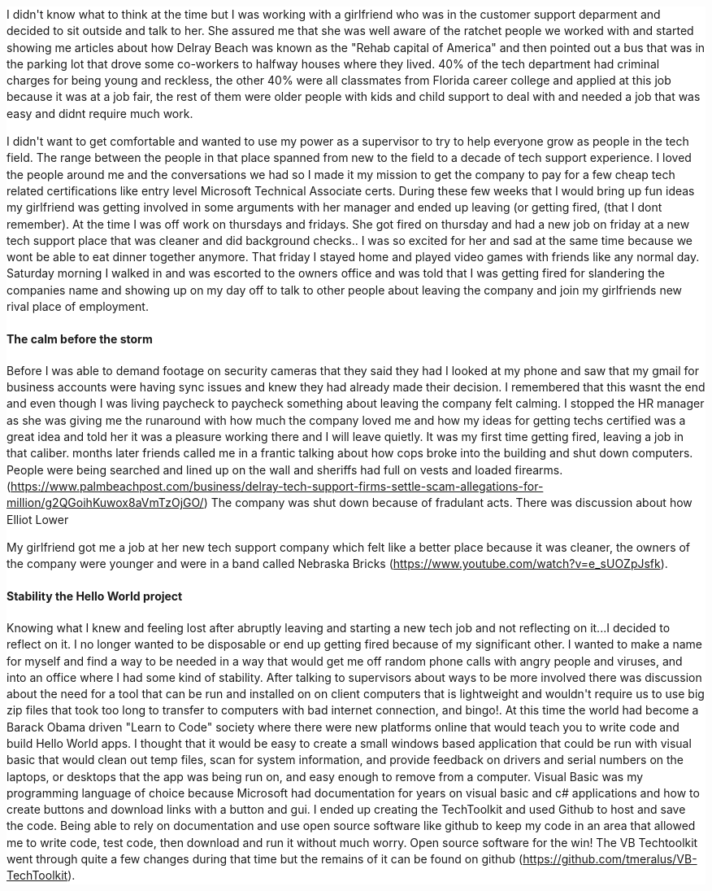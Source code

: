 I didn't know what to think at the time but I was working with a girlfriend who was in the customer support deparment and decided to sit outside and talk to her. She assured me that she was well aware of the ratchet people we worked with and started showing me articles about how Delray Beach was known as the "Rehab capital of America" and then pointed out a bus that was in the parking lot that drove some co-workers to halfway houses where they lived. 40% of the tech department had criminal charges for being young and reckless, the other 40% were all classmates from Florida career college and applied at this job because it was at a job fair, the rest of them were older people with kids and child support to deal with and needed a job that was easy and didnt require much work.

I didn't want to get comfortable and wanted to use my power as a supervisor to try to help everyone grow as people in the tech field. The range between the people in that place spanned from new to the field to a decade of tech support experience. I loved the people around me and the conversations we had so I made it my mission to get the company to pay for a few cheap tech related certifications like entry level Microsoft Technical Associate certs. During these few weeks that I would bring up fun ideas my girlfriend was getting involved in some arguments with her manager and ended up leaving (or getting fired, (that I dont remember). At the time I was off work on thursdays and fridays. She got fired on thursday and had a new job on friday at a new tech support place that was cleaner and did background checks.. I was so excited for her and sad at the same time because we wont be able to eat dinner together anymore. That friday I stayed home and played video games with friends like any normal day. Saturday morning I walked in and was escorted to the owners office and was told that I was getting fired for slandering the companies name and showing up on my day off to talk to other people about leaving the company and join my girlfriends new rival place of employment.

#### The calm before the storm
Before I was able to demand footage on security cameras that they said they had I looked at my phone and saw that my gmail for business accounts were having sync issues and knew they had already made their decision. I remembered that this wasnt the end and even though I was living paycheck to paycheck something about leaving the company felt calming.
I stopped the HR manager as she was giving me the runaround with how much the company loved me and how my ideas for getting techs certified was a great idea and told her it was a pleasure working there and I will leave quietly. It was my first time getting fired, leaving a job in that caliber.
months later friends called me in a frantic talking about how cops broke into the building and shut down computers. People were being searched and lined up on the wall and sheriffs had full on vests and loaded firearms. (https://www.palmbeachpost.com/business/delray-tech-support-firms-settle-scam-allegations-for-million/g2QGoihKuwox8aVmTzOjGO/) The company was shut down because of fradulant acts. There was discussion about how Elliot Lower

 My girlfriend got me a job at her new tech support company which felt like a better place because it was cleaner, the owners of the company were younger and were in a band called Nebraska Bricks (https://www.youtube.com/watch?v=e_sUOZpJsfk).

#### Stability the Hello World project
Knowing what I knew and feeling lost after abruptly leaving and starting a new tech job and not reflecting on it...I decided to reflect on it. I no longer wanted to be disposable or end up getting fired because of my significant other. I wanted to make a name for myself and find a way to be needed in a way that would get me off random phone calls with angry people and viruses, and into an office where I had some kind of stability. After talking to supervisors about ways to be more involved there was discussion about the need for a tool that can be run and installed on on client computers that is lightweight and wouldn't require us to use big zip files that took too long to transfer to computers with bad internet connection, and bingo!. At this time the world had become a Barack Obama driven "Learn to Code" society where there were new platforms online that would teach you to write code and build Hello World apps. I thought that it would be easy to create a small windows based application that could be run with visual basic that would clean out temp files, scan for system information, and provide feedback on drivers and serial numbers on the laptops, or desktops that the app was being run on, and easy enough to remove from a computer. Visual Basic was my programming language of choice because Microsoft had documentation for years on visual basic and c# applications and how to create buttons and download links with a button and gui. I ended up creating the TechToolkit and used Github to host and save the code. Being able to rely on documentation and use open source software like github to keep my code in an area that allowed me to write code, test code, then download and run it without much worry. Open source software for the win! The VB Techtoolkit went through quite a few changes during that time but the remains of it can be found on github (https://github.com/tmeralus/VB-TechToolkit).
